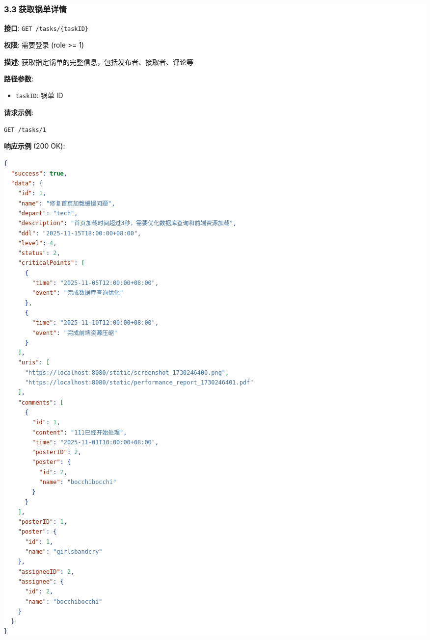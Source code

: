 ### 3.3 获取锅单详情

**接口**: `GET /tasks/{taskID}`

**权限**: 需要登录 (role >= 1)

**描述**: 获取指定锅单的完整信息，包括发布者、接取者、评论等

**路径参数**:
- `taskID`: 锅单 ID

**请求示例**:
```
GET /tasks/1
```

**响应示例** (200 OK):
```json
{
  "success": true,
  "data": {
    "id": 1,
    "name": "修复首页加载缓慢问题",
    "depart": "tech",
    "description": "首页加载时间超过3秒，需要优化数据库查询和前端资源加载",
    "ddl": "2025-11-15T18:00:00+08:00",
    "level": 4,
    "status": 2,
    "criticalPoints": [
      {
        "time": "2025-11-05T12:00:00+08:00",
        "event": "完成数据库查询优化"
      },
      {
        "time": "2025-11-10T12:00:00+08:00",
        "event": "完成前端资源压缩"
      }
    ],
    "uris": [
      "https://localhost:8080/static/screenshot_1730246400.png",
      "https://localhost:8080/static/performance_report_1730246401.pdf"
    ],
    "comments": [
      {
        "id": 1,
        "content": "111已经开始处理",
        "time": "2025-11-01T10:00:00+08:00",
        "posterID": 2,
        "poster": {
          "id": 2,
          "name": "bocchibocchi"
        }
      }
    ],
    "posterID": 1,
    "poster": {
      "id": 1,
      "name": "girlsbandcry"
    },
    "assigneeID": 2,
    "assignee": {
      "id": 2,
      "name": "bocchibocchi"
    }
  }
}
```